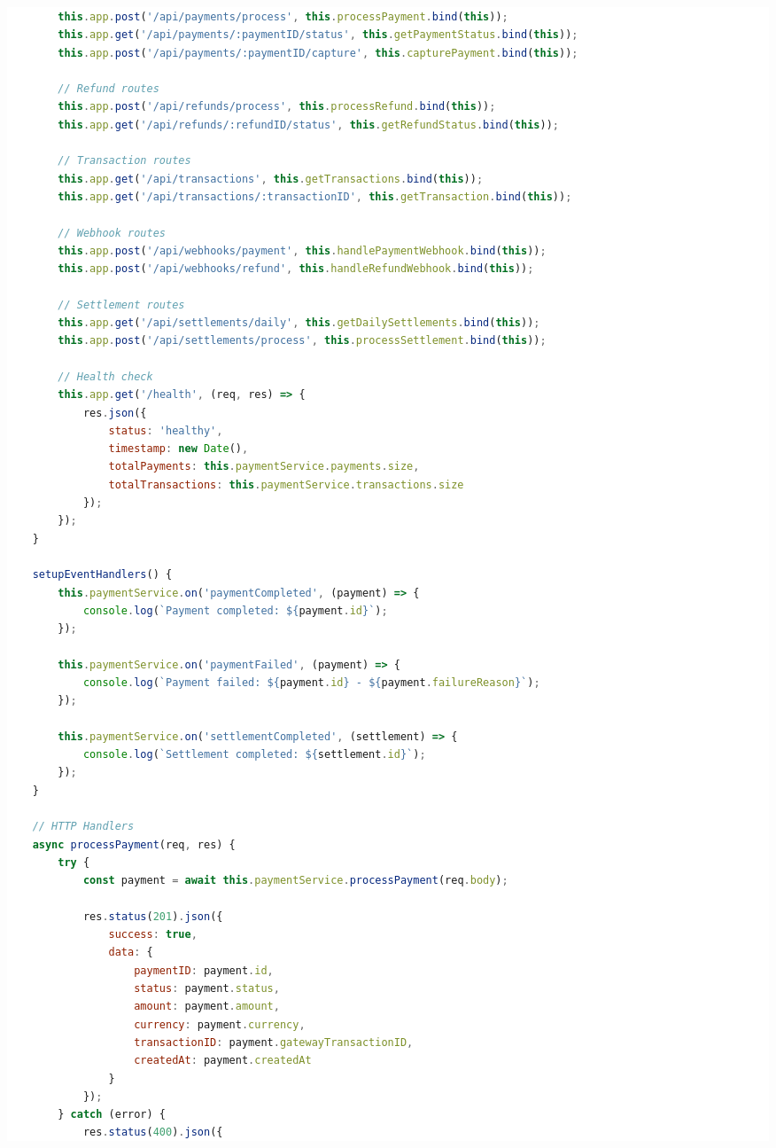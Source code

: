 ````javascript
        this.app.post('/api/payments/process', this.processPayment.bind(this));
        this.app.get('/api/payments/:paymentID/status', this.getPaymentStatus.bind(this));
        this.app.post('/api/payments/:paymentID/capture', this.capturePayment.bind(this));

        // Refund routes
        this.app.post('/api/refunds/process', this.processRefund.bind(this));
        this.app.get('/api/refunds/:refundID/status', this.getRefundStatus.bind(this));

        // Transaction routes
        this.app.get('/api/transactions', this.getTransactions.bind(this));
        this.app.get('/api/transactions/:transactionID', this.getTransaction.bind(this));

        // Webhook routes
        this.app.post('/api/webhooks/payment', this.handlePaymentWebhook.bind(this));
        this.app.post('/api/webhooks/refund', this.handleRefundWebhook.bind(this));

        // Settlement routes
        this.app.get('/api/settlements/daily', this.getDailySettlements.bind(this));
        this.app.post('/api/settlements/process', this.processSettlement.bind(this));

        // Health check
        this.app.get('/health', (req, res) => {
            res.json({
                status: 'healthy',
                timestamp: new Date(),
                totalPayments: this.paymentService.payments.size,
                totalTransactions: this.paymentService.transactions.size
            });
        });
    }

    setupEventHandlers() {
        this.paymentService.on('paymentCompleted', (payment) => {
            console.log(`Payment completed: ${payment.id}`);
        });

        this.paymentService.on('paymentFailed', (payment) => {
            console.log(`Payment failed: ${payment.id} - ${payment.failureReason}`);
        });

        this.paymentService.on('settlementCompleted', (settlement) => {
            console.log(`Settlement completed: ${settlement.id}`);
        });
    }

    // HTTP Handlers
    async processPayment(req, res) {
        try {
            const payment = await this.paymentService.processPayment(req.body);

            res.status(201).json({
                success: true,
                data: {
                    paymentID: payment.id,
                    status: payment.status,
                    amount: payment.amount,
                    currency: payment.currency,
                    transactionID: payment.gatewayTransactionID,
                    createdAt: payment.createdAt
                }
            });
        } catch (error) {
            res.status(400).json({
````